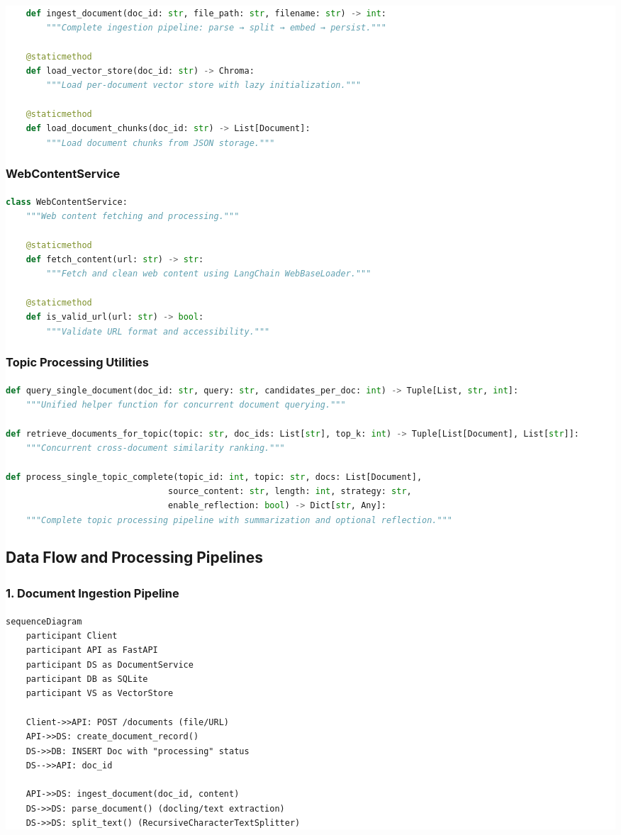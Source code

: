 ```python
    def ingest_document(doc_id: str, file_path: str, filename: str) -> int:
        """Complete ingestion pipeline: parse → split → embed → persist."""
        
    @staticmethod
    def load_vector_store(doc_id: str) -> Chroma:
        """Load per-document vector store with lazy initialization."""
        
    @staticmethod
    def load_document_chunks(doc_id: str) -> List[Document]:
        """Load document chunks from JSON storage."""
```

### WebContentService

```python
class WebContentService:
    """Web content fetching and processing."""
    
    @staticmethod
    def fetch_content(url: str) -> str:
        """Fetch and clean web content using LangChain WebBaseLoader."""
        
    @staticmethod  
    def is_valid_url(url: str) -> bool:
        """Validate URL format and accessibility."""
```

### Topic Processing Utilities

```python
def query_single_document(doc_id: str, query: str, candidates_per_doc: int) -> Tuple[List, str, int]:
    """Unified helper function for concurrent document querying."""
    
def retrieve_documents_for_topic(topic: str, doc_ids: List[str], top_k: int) -> Tuple[List[Document], List[str]]:
    """Concurrent cross-document similarity ranking."""
    
def process_single_topic_complete(topic_id: int, topic: str, docs: List[Document], 
                                source_content: str, length: int, strategy: str, 
                                enable_reflection: bool) -> Dict[str, Any]:
    """Complete topic processing pipeline with summarization and optional reflection."""
```

## Data Flow and Processing Pipelines

### 1. **Document Ingestion Pipeline**

```mermaid
sequenceDiagram
    participant Client
    participant API as FastAPI
    participant DS as DocumentService
    participant DB as SQLite
    participant VS as VectorStore
    
    Client->>API: POST /documents (file/URL)
    API->>DS: create_document_record()
    DS->>DB: INSERT Doc with "processing" status
    DS-->>API: doc_id
    
    API->>DS: ingest_document(doc_id, content)
    DS->>DS: parse_document() (docling/text extraction)
    DS->>DS: split_text() (RecursiveCharacterTextSplitter)
```